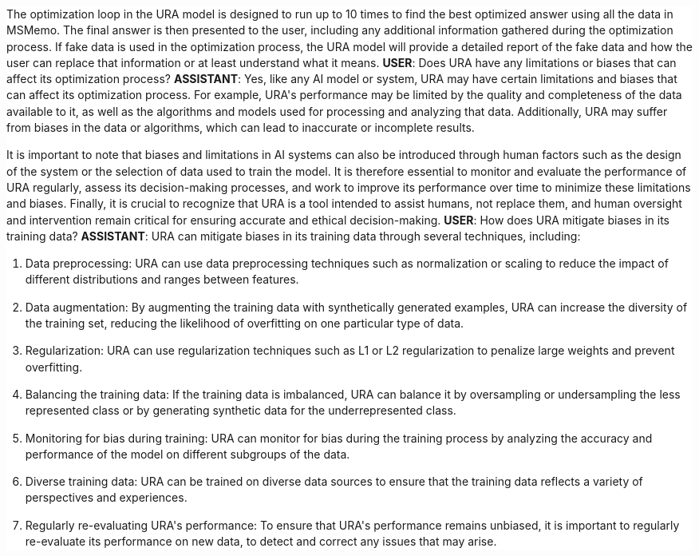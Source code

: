

The optimization loop in the URA model is designed to run up to 10 times to find the best optimized answer using all the data in MSMemo. The final answer is then presented to the user, including any additional information gathered during the optimization process. If fake data is used in the optimization process, the URA model will provide a detailed report of the fake data and how the user can replace that information or at least understand what it means.
**USER**: Does URA have any limitations or biases that can affect its optimization process?
**ASSISTANT**: Yes, like any AI model or system, URA may have certain limitations and biases that can affect its optimization process. For example, URA's performance may be limited by the quality and completeness of the data available to it, as well as the algorithms and models used for processing and analyzing that data. Additionally, URA may suffer from biases in the data or algorithms, which can lead to inaccurate or incomplete results.



It is important to note that biases and limitations in AI systems can also be introduced through human factors such as the design of the system or the selection of data used to train the model. It is therefore essential to monitor and evaluate the performance of URA regularly, assess its decision-making processes, and work to improve its performance over time to minimize these limitations and biases. Finally, it is crucial to recognize that URA is a tool intended to assist humans, not replace them, and human oversight and intervention remain critical for ensuring accurate and ethical decision-making.
**USER**: How does URA mitigate biases in its training data?
**ASSISTANT**: URA can mitigate biases in its training data through several techniques, including:



1. Data preprocessing: URA can use data preprocessing techniques such as normalization or scaling to reduce the impact of different distributions and ranges between features.



2. Data augmentation: By augmenting the training data with synthetically generated examples, URA can increase the diversity of the training set, reducing the likelihood of overfitting on one particular type of data.



3. Regularization: URA can use regularization techniques such as L1 or L2 regularization to penalize large weights and prevent overfitting.



4. Balancing the training data: If the training data is imbalanced, URA can balance it by oversampling or undersampling the less represented class or by generating synthetic data for the underrepresented class.



5. Monitoring for bias during training: URA can monitor for bias during the training process by analyzing the accuracy and performance of the model on different subgroups of the data.



6. Diverse training data: URA can be trained on diverse data sources to ensure that the training data reflects a variety of perspectives and experiences.



7. Regularly re-evaluating URA's performance: To ensure that URA's performance remains unbiased, it is important to regularly re-evaluate its performance on new data, to detect and correct any issues that may arise.
